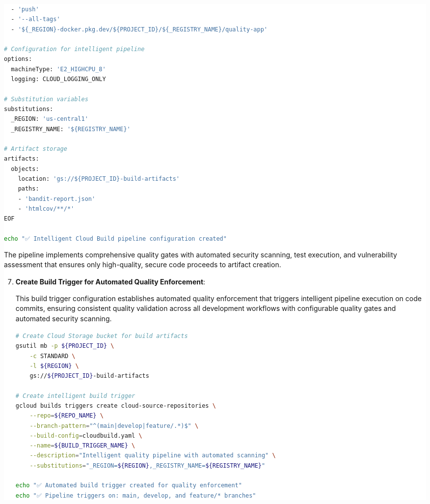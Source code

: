    ```bash
     - 'push'
     - '--all-tags'
     - '${_REGION}-docker.pkg.dev/${PROJECT_ID}/${_REGISTRY_NAME}/quality-app'
   
   # Configuration for intelligent pipeline
   options:
     machineType: 'E2_HIGHCPU_8'
     logging: CLOUD_LOGGING_ONLY
   
   # Substitution variables
   substitutions:
     _REGION: 'us-central1'
     _REGISTRY_NAME: '${REGISTRY_NAME}'
   
   # Artifact storage
   artifacts:
     objects:
       location: 'gs://${PROJECT_ID}-build-artifacts'
       paths:
       - 'bandit-report.json'
       - 'htmlcov/**/*'
   EOF
   
   echo "✅ Intelligent Cloud Build pipeline configuration created"
   ```

   The pipeline implements comprehensive quality gates with automated security scanning, test execution, and vulnerability assessment that ensures only high-quality, secure code proceeds to artifact creation.

7. **Create Build Trigger for Automated Quality Enforcement**:

   This build trigger configuration establishes automated quality enforcement that triggers intelligent pipeline execution on code commits, ensuring consistent quality validation across all development workflows with configurable quality gates and automated security scanning.

   ```bash
   # Create Cloud Storage bucket for build artifacts
   gsutil mb -p ${PROJECT_ID} \
       -c STANDARD \
       -l ${REGION} \
       gs://${PROJECT_ID}-build-artifacts
   
   # Create intelligent build trigger
   gcloud builds triggers create cloud-source-repositories \
       --repo=${REPO_NAME} \
       --branch-pattern="^(main|develop|feature/.*)$" \
       --build-config=cloudbuild.yaml \
       --name=${BUILD_TRIGGER_NAME} \
       --description="Intelligent quality pipeline with automated scanning" \
       --substitutions="_REGION=${REGION},_REGISTRY_NAME=${REGISTRY_NAME}"
   
   echo "✅ Automated build trigger created for quality enforcement"
   echo "✅ Pipeline triggers on: main, develop, and feature/* branches"
   ```
